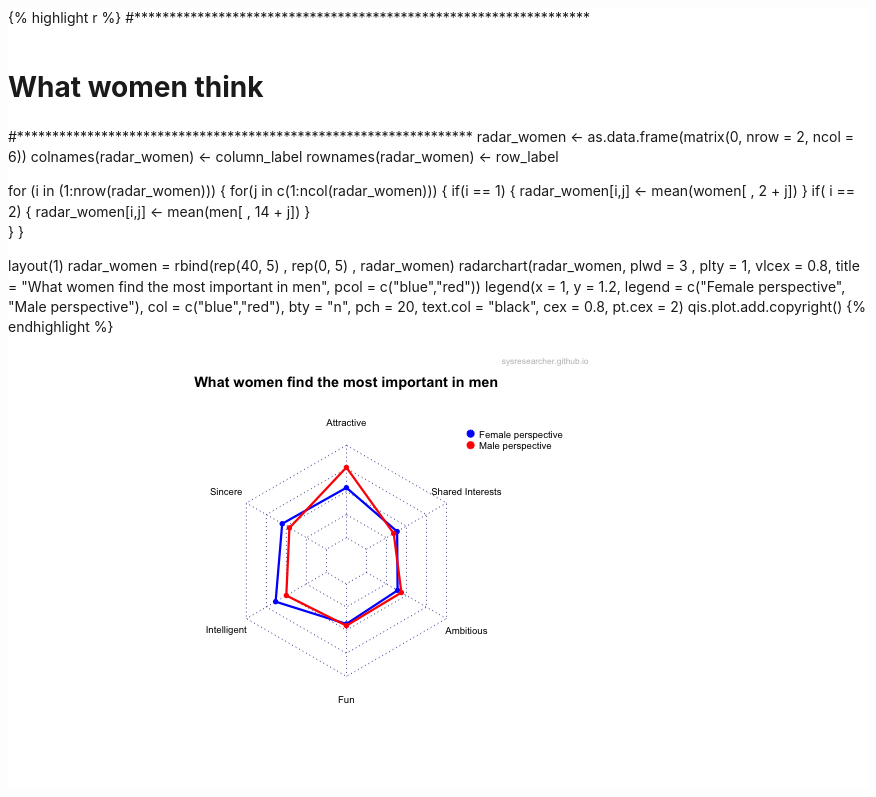 {% highlight r %}
#*****************************************************************
# What women think
#*****************************************************************
radar_women <- as.data.frame(matrix(0, nrow = 2, ncol = 6))
colnames(radar_women) <- column_label
rownames(radar_women) <- row_label

for (i in (1:nrow(radar_women))) {
  for(j in c(1:ncol(radar_women))) {
    if(i == 1) {
      radar_women[i,j] <- mean(women[ , 2 + j])
    }
    if( i == 2) {
      radar_women[i,j] <- mean(men[ , 14 + j])
    }  
  }
}

layout(1)
radar_women = rbind(rep(40, 5) , rep(0, 5) , radar_women)
radarchart(radar_women, plwd  = 3 , plty = 1, vlcex = 0.8,  title = "What women find the most important in men", pcol = c("blue","red"))
legend(x = 1, y = 1.2, legend = c("Female perspective", "Male perspective"), col = c("blue","red"),
       bty = "n", pch = 20, text.col = "black", cex = 0.8, pt.cex = 2)
qis.plot.add.copyright()
{% endhighlight %}

![plot of chunk plot-5](/public/images/2018-08-01-speed-dating/plot-5-2.png)

